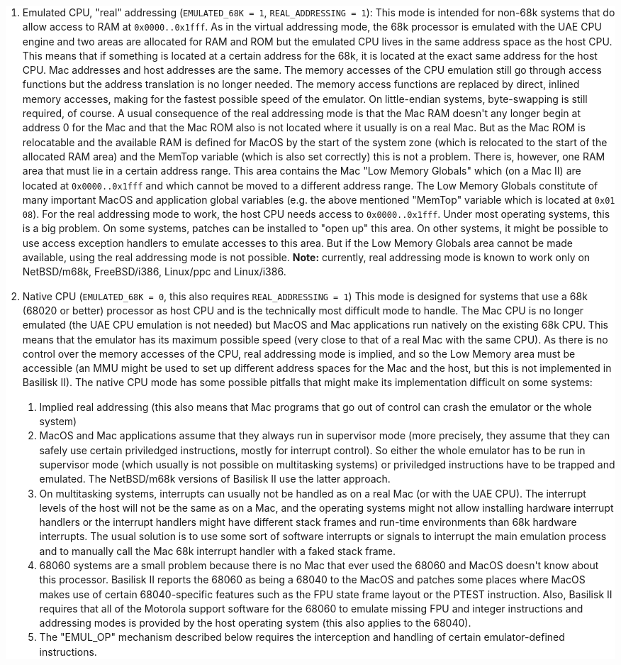 1. Emulated CPU, "real" addressing (`EMULATED_68K = 1`, `REAL_ADDRESSING = 1`):
This mode is intended for non-68k systems that do allow access to RAM at `0x0000..0x1fff`. As in the virtual addressing mode, the 68k processor is emulated with the UAE CPU engine and two areas are allocated for RAM and ROM but the emulated CPU lives in the same address space as the host CPU. This means that if something is located at a certain address for the 68k, it is located at the exact same address for the host CPU. Mac addresses and host addresses are the same. The memory accesses of the CPU emulation still go through access functions but the address translation is no longer needed. The memory access functions are replaced by direct, inlined memory accesses, making for the fastest possible speed of the emulator. On little-endian systems, byte-swapping is still required, of course.
A usual consequence of the real addressing mode is that the Mac RAM doesn't any longer begin at address 0 for the Mac and that the Mac ROM also is not located where it usually is on a real Mac. But as the Mac ROM is relocatable and the available RAM is defined for MacOS by the start of the system zone (which is relocated to the start of the allocated RAM area) and the MemTop variable (which is also set correctly) this is not a problem. There is, however, one RAM area that must lie in a certain address range. This area contains the Mac "Low Memory Globals" which (on a Mac II) are located at `0x0000..0x1fff` and which cannot be moved to a different address range. The Low Memory Globals constitute of many important MacOS and application global variables (e.g. the above mentioned "MemTop" variable which is located at `0x0108`). For the real addressing mode to work, the host CPU needs access to `0x0000..0x1fff`. Under most operating systems, this is a big problem. On some systems, patches can be installed to "open up" this area. On other systems, it might be possible to use access exception handlers to emulate accesses to this area. But if the Low Memory Globals area cannot be made available, using the real addressing mode is not possible.
**Note:** currently, real addressing mode is known to work only on NetBSD/m68k, FreeBSD/i386, Linux/ppc and Linux/i386.

1. Native CPU (`EMULATED_68K = 0`, this also requires `REAL_ADDRESSING = 1`)
This mode is designed for systems that use a 68k (68020 or better) processor as host CPU and is the technically most difficult mode to handle. The Mac CPU is no longer emulated (the UAE CPU emulation is not needed) but MacOS and Mac applications run natively on the existing 68k CPU. This means that the emulator has its maximum possible speed (very close to that of a real Mac with the same CPU). As there is no control over the memory accesses of the CPU, real addressing mode is implied, and so the Low Memory area must be accessible (an MMU might be used to set up different address spaces for the Mac and the host, but this is not implemented in Basilisk II). The native CPU mode has some possible pitfalls that might make its implementation difficult on some systems:

   1. Implied real addressing (this also means that Mac programs that go out of control can crash the emulator or the whole system)
   1. MacOS and Mac applications assume that they always run in supervisor mode (more precisely, they assume that they can safely use certain priviledged instructions, mostly for interrupt control). So either the whole emulator has to be run in supervisor mode (which usually is not possible on multitasking systems) or priviledged instructions have to be trapped and emulated. The NetBSD/m68k versions of Basilisk II use the latter approach.
   1. On multitasking systems, interrupts can usually not be handled as on a real Mac (or with the UAE CPU). The interrupt levels of the host will not be the same as on a Mac, and the operating systems might not allow installing hardware interrupt handlers or the interrupt handlers might have different stack frames and run-time environments than 68k hardware interrupts. The usual solution is to use some sort of software interrupts or signals to interrupt the main emulation process and to manually call the Mac 68k interrupt handler with a faked stack frame.
   1. 68060 systems are a small problem because there is no Mac that ever used the 68060 and MacOS doesn't know about this processor. Basilisk II reports the 68060 as being a 68040 to the MacOS and patches some places where MacOS makes use of certain 68040-specific features such as the FPU state frame layout or the PTEST instruction. Also, Basilisk II requires that all of the Motorola support software for the 68060 to emulate missing FPU and integer instructions and addressing modes is provided by the host operating system (this also applies to the 68040).
   1. The "EMUL\_OP" mechanism described below requires the interception and handling of certain emulator-defined instructions.
